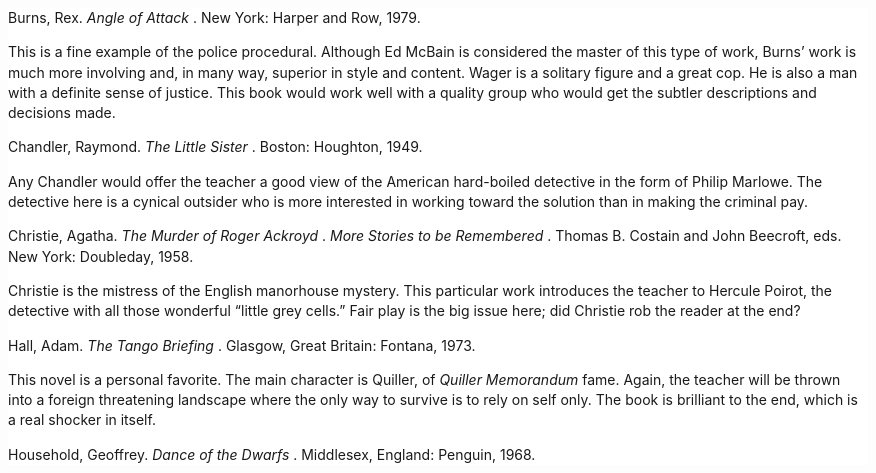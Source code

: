   Burns, Rex.
  <i>
   Angle of Attack
  </i>
  . New York: Harper and Row, 1979.
 </p>
 <p>
  This is a fine example of the police procedural. Although Ed McBain is considered the master of this type of work, Burns’ work is much more involving and, in many way, superior in style and content. Wager is a solitary figure and a great cop. He is also a man with a definite sense of justice. This book would work well with a quality group who would get the subtler descriptions and decisions made.
 </p>
 <p>
  Chandler, Raymond.
  <i>
   The Little Sister
  </i>
  . Boston: Houghton, 1949.
 </p>
 <p>
  Any Chandler would offer the teacher a good view of the American hard-boiled detective in the form of Philip Marlowe. The detective here is a cynical outsider who is more interested in working toward the solution than in making the criminal pay.
 </p>
 <p>
  Christie, Agatha.
  <i>
   The Murder of Roger Ackroyd
  </i>
  .
  <i>
   More Stories to be Remembered
  </i>
  . Thomas B. Costain and John Beecroft, eds. New York: Doubleday, 1958.
 </p>
 <p>
  Christie is the mistress of the English manorhouse mystery. This particular work introduces the teacher to Hercule Poirot, the detective with all those wonderful “little grey cells.” Fair play is the big issue here; did Christie rob the reader at the end?
 </p>
 <p>
  Hall, Adam.
  <i>
   The Tango Briefing
  </i>
  . Glasgow, Great Britain: Fontana, 1973.
 </p>
 <p>
  This novel is a personal favorite. The main character is Quiller, of
  <i>
   Quiller Memorandum
  </i>
  fame. Again, the teacher will be thrown into a foreign threatening landscape where the only way to survive is to rely on self only. The book is brilliant to the end, which is a real shocker in itself.
 </p>
 <p>
  Household, Geoffrey.
  <i>
   Dance of the Dwarfs
  </i>
  . Middlesex, England: Penguin, 1968.
 </p>
 <p>